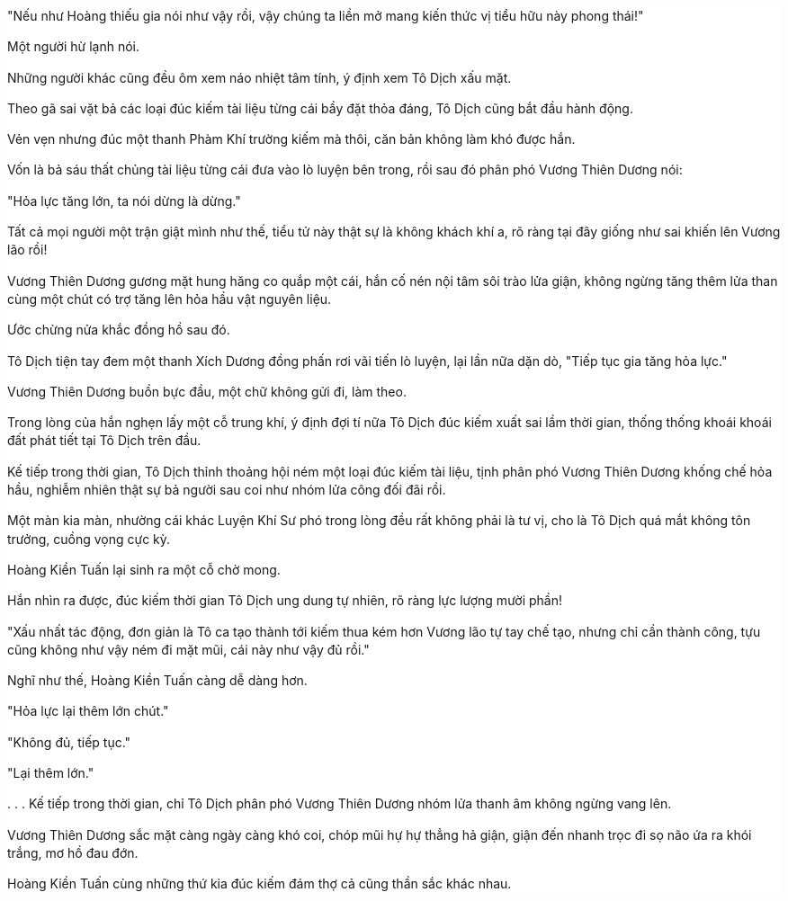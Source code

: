 "Nếu như Hoàng thiếu gia nói như vậy rồi, vậy chúng ta liền mở mang kiến thức vị tiểu hữu này phong thái!"

Một người hừ lạnh nói.

Những người khác cũng đều ôm xem náo nhiệt tâm tính, ý định xem Tô Dịch xấu mặt.

Theo gã sai vặt bả các loại đúc kiếm tài liệu từng cái bầy đặt thỏa đáng, Tô Dịch cũng bắt đầu hành động.

Vẻn vẹn nhưng đúc một thanh Phàm Khí trường kiếm mà thôi, căn bản không làm khó được hắn.

Vốn là bả sáu thất chủng tài liệu từng cái đưa vào lò luyện bên trong, rồi sau đó phân phó Vương Thiên Dương nói:

"Hỏa lực tăng lớn, ta nói dừng là dừng."

Tất cả mọi người một trận giật mình như thế, tiểu tử này thật sự là không khách khí a, rõ ràng tại đây giống như sai khiến lên Vương lão rồi!

Vương Thiên Dương gương mặt hung hăng co quắp một cái, hắn cố nén nội tâm sôi trào lửa giận, không ngừng tăng thêm lửa than cùng một chút có trợ tăng lên hỏa hầu vật nguyên liệu.

Ước chừng nửa khắc đồng hồ sau đó.

Tô Dịch tiện tay đem một thanh Xích Dương đồng phấn rơi vãi tiến lò luyện, lại lần nữa dặn dò, "Tiếp tục gia tăng hỏa lực."

Vương Thiên Dương buồn bực đầu, một chữ không gửi đi, làm theo.

Trong lòng của hắn nghẹn lấy một cỗ trung khí, ý định đợi tí nữa Tô Dịch đúc kiếm xuất sai lầm thời gian, thống thống khoái khoái đất phát tiết tại Tô Dịch trên đầu.

Kế tiếp trong thời gian, Tô Dịch thỉnh thoảng hội ném một loại đúc kiếm tài liệu, tịnh phân phó Vương Thiên Dương khống chế hỏa hầu, nghiễm nhiên thật sự bả người sau coi như nhóm lửa công đối đãi rồi.

Một màn kia màn, nhường cái khác Luyện Khí Sư phó trong lòng đều rất không phải là tư vị, cho là Tô Dịch quá mắt không tôn trưởng, cuồng vọng cực kỳ.

Hoàng Kiền Tuấn lại sinh ra một cỗ chờ mong.

Hắn nhìn ra được, đúc kiếm thời gian Tô Dịch ung dung tự nhiên, rõ ràng lực lượng mười phần!

"Xấu nhất tác động, đơn giản là Tô ca tạo thành tới kiếm thua kém hơn Vương lão tự tay chế tạo, nhưng chỉ cần thành công, tựu cũng không như vậy ném đi mặt mũi, cái này như vậy đủ rồi."

Nghĩ như thế, Hoàng Kiền Tuấn càng dễ dàng hơn.

"Hỏa lực lại thêm lớn chút."

"Không đủ, tiếp tục."

"Lại thêm lớn."

. . . Kế tiếp trong thời gian, chỉ Tô Dịch phân phó Vương Thiên Dương nhóm lửa thanh âm không ngừng vang lên.

Vương Thiên Dương sắc mặt càng ngày càng khó coi, chóp mũi hự hự thẳng hả giận, giận đến nhanh trọc đi sọ não ứa ra khói trắng, mơ hồ đau đớn.

Hoàng Kiền Tuấn cùng những thứ kia đúc kiếm đám thợ cả cũng thần sắc khác nhau.
